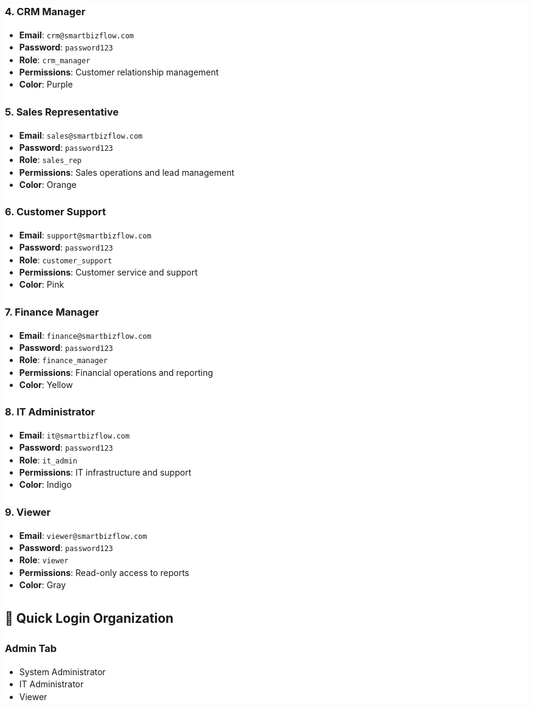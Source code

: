### **4. CRM Manager**
- **Email**: `crm@smartbizflow.com`
- **Password**: `password123`
- **Role**: `crm_manager`
- **Permissions**: Customer relationship management
- **Color**: Purple

### **5. Sales Representative**
- **Email**: `sales@smartbizflow.com`
- **Password**: `password123`
- **Role**: `sales_rep`
- **Permissions**: Sales operations and lead management
- **Color**: Orange

### **6. Customer Support**
- **Email**: `support@smartbizflow.com`
- **Password**: `password123`
- **Role**: `customer_support`
- **Permissions**: Customer service and support
- **Color**: Pink

### **7. Finance Manager**
- **Email**: `finance@smartbizflow.com`
- **Password**: `password123`
- **Role**: `finance_manager`
- **Permissions**: Financial operations and reporting
- **Color**: Yellow

### **8. IT Administrator**
- **Email**: `it@smartbizflow.com`
- **Password**: `password123`
- **Role**: `it_admin`
- **Permissions**: IT infrastructure and support
- **Color**: Indigo

### **9. Viewer**
- **Email**: `viewer@smartbizflow.com`
- **Password**: `password123`
- **Role**: `viewer`
- **Permissions**: Read-only access to reports
- **Color**: Gray

## 🚀 **Quick Login Organization**

### **Admin Tab**
- System Administrator
- IT Administrator
- Viewer
